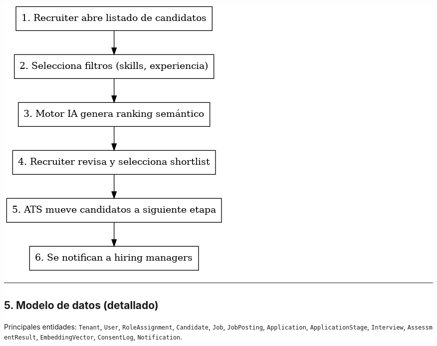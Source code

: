 ![UC‑03](UC03_FilterPrioritize.png)

---

## 5. Modelo de datos (detallado)

Principales entidades: `Tenant`, `User`, `RoleAssignment`, `Candidate`, `Job`, `JobPosting`, `Application`, `ApplicationStage`, `Interview`, `AssessmentResult`, `EmbeddingVector`, `ConsentLog`, `Notification`.
